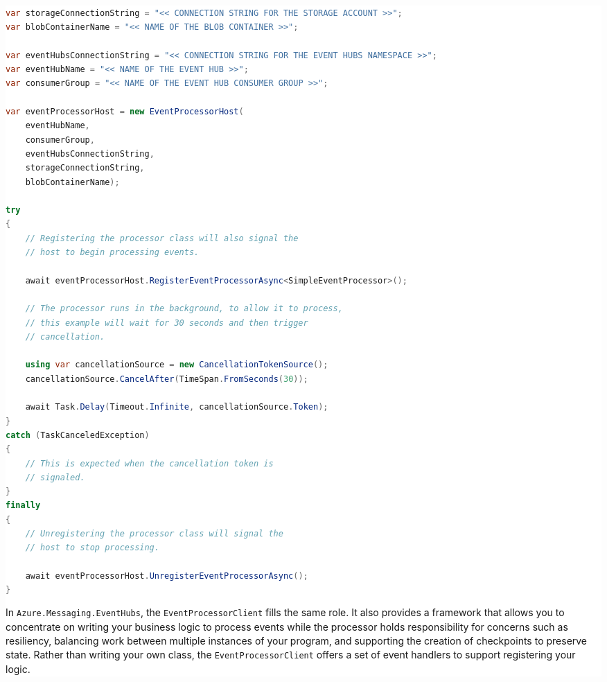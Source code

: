 ```C# Snippet:EventHubs_Migrate_T1_SimpleEventProcessor
```

```C# Snippet:EventHubs_Migrate_T1_BasicEventProcessorHost
var storageConnectionString = "<< CONNECTION STRING FOR THE STORAGE ACCOUNT >>";
var blobContainerName = "<< NAME OF THE BLOB CONTAINER >>";

var eventHubsConnectionString = "<< CONNECTION STRING FOR THE EVENT HUBS NAMESPACE >>";
var eventHubName = "<< NAME OF THE EVENT HUB >>";
var consumerGroup = "<< NAME OF THE EVENT HUB CONSUMER GROUP >>";

var eventProcessorHost = new EventProcessorHost(
    eventHubName,
    consumerGroup,
    eventHubsConnectionString,
    storageConnectionString,
    blobContainerName);

try
{
    // Registering the processor class will also signal the
    // host to begin processing events.

    await eventProcessorHost.RegisterEventProcessorAsync<SimpleEventProcessor>();

    // The processor runs in the background, to allow it to process,
    // this example will wait for 30 seconds and then trigger
    // cancellation.

    using var cancellationSource = new CancellationTokenSource();
    cancellationSource.CancelAfter(TimeSpan.FromSeconds(30));

    await Task.Delay(Timeout.Infinite, cancellationSource.Token);
}
catch (TaskCanceledException)
{
    // This is expected when the cancellation token is
    // signaled.
}
finally
{
    // Unregistering the processor class will signal the
    // host to stop processing.

    await eventProcessorHost.UnregisterEventProcessorAsync();
}
```

In `Azure.Messaging.EventHubs`, the `EventProcessorClient` fills the same role.  It also provides a framework that allows you to concentrate on writing your business logic to process events while the processor holds responsibility for concerns such as resiliency, balancing work between multiple instances of your program, and supporting the creation of checkpoints to preserve state.  Rather than writing your own class, the `EventProcessorClient` offers a set of event handlers to support registering your logic.
